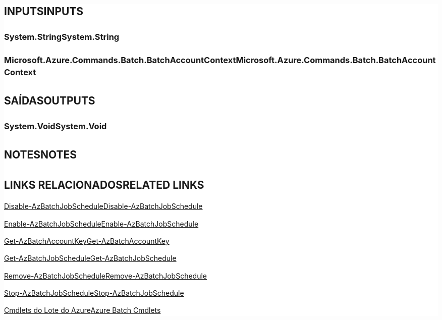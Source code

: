 ## <span data-ttu-id="4ef2a-142">INPUTS</span><span class="sxs-lookup"><span data-stu-id="4ef2a-142">INPUTS</span></span>

### <span data-ttu-id="4ef2a-143">System.String</span><span class="sxs-lookup"><span data-stu-id="4ef2a-143">System.String</span></span>

### <span data-ttu-id="4ef2a-144">Microsoft.Azure.Commands.Batch.BatchAccountContext</span><span class="sxs-lookup"><span data-stu-id="4ef2a-144">Microsoft.Azure.Commands.Batch.BatchAccountContext</span></span>

## <span data-ttu-id="4ef2a-145">SAÍDAS</span><span class="sxs-lookup"><span data-stu-id="4ef2a-145">OUTPUTS</span></span>

### <span data-ttu-id="4ef2a-146">System.Void</span><span class="sxs-lookup"><span data-stu-id="4ef2a-146">System.Void</span></span>

## <span data-ttu-id="4ef2a-147">NOTES</span><span class="sxs-lookup"><span data-stu-id="4ef2a-147">NOTES</span></span>

## <span data-ttu-id="4ef2a-148">LINKS RELACIONADOS</span><span class="sxs-lookup"><span data-stu-id="4ef2a-148">RELATED LINKS</span></span>

[<span data-ttu-id="4ef2a-149">Disable-AzBatchJobSchedule</span><span class="sxs-lookup"><span data-stu-id="4ef2a-149">Disable-AzBatchJobSchedule</span></span>](./Disable-AzBatchJobSchedule.md)

[<span data-ttu-id="4ef2a-150">Enable-AzBatchJobSchedule</span><span class="sxs-lookup"><span data-stu-id="4ef2a-150">Enable-AzBatchJobSchedule</span></span>](./Enable-AzBatchJobSchedule.md)

[<span data-ttu-id="4ef2a-151">Get-AzBatchAccountKey</span><span class="sxs-lookup"><span data-stu-id="4ef2a-151">Get-AzBatchAccountKey</span></span>](./Get-AzBatchAccountKey.md)

[<span data-ttu-id="4ef2a-152">Get-AzBatchJobSchedule</span><span class="sxs-lookup"><span data-stu-id="4ef2a-152">Get-AzBatchJobSchedule</span></span>](./Get-AzBatchJobSchedule.md)

[<span data-ttu-id="4ef2a-153">Remove-AzBatchJobSchedule</span><span class="sxs-lookup"><span data-stu-id="4ef2a-153">Remove-AzBatchJobSchedule</span></span>](./Remove-AzBatchJobSchedule.md)

[<span data-ttu-id="4ef2a-154">Stop-AzBatchJobSchedule</span><span class="sxs-lookup"><span data-stu-id="4ef2a-154">Stop-AzBatchJobSchedule</span></span>](./Stop-AzBatchJobSchedule.md)

[<span data-ttu-id="4ef2a-155">Cmdlets do Lote do Azure</span><span class="sxs-lookup"><span data-stu-id="4ef2a-155">Azure Batch Cmdlets</span></span>](/powershell/module/Az.Batch/)
